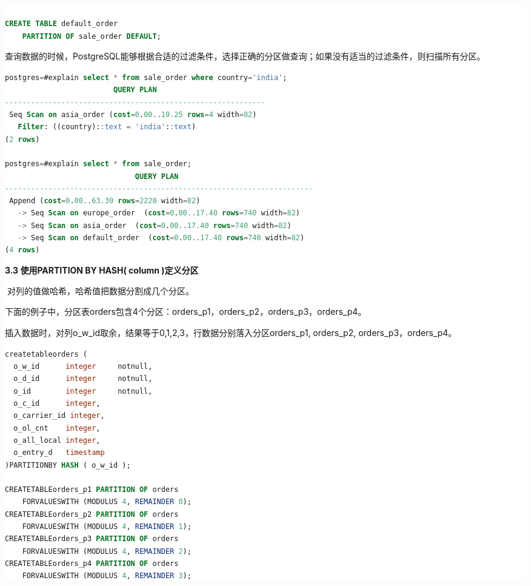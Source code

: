 ```sql

CREATE TABLE default_order
    PARTITION OF sale_order DEFAULT;
```

查询数据的时候，PostgreSQL能够根据合适的过滤条件，选择正确的分区做查询；如果没有适当的过滤条件，则扫描所有分区。

```sql
postgres=#explain select * from sale_order where country='india';
                         QUERY PLAN                         
------------------------------------------------------------
 Seq Scan on asia_order (cost=0.00..19.25 rows=4 width=82)
   Filter: ((country)::text = 'india'::text)
(2 rows)
 
postgres=#explain select * from sale_order;
                              QUERY PLAN                               
-----------------------------------------------------------------------
 Append (cost=0.00..63.30 rows=2220 width=82)
   -> Seq Scan on europe_order  (cost=0.00..17.40 rows=740 width=82)
   -> Seq Scan on asia_order  (cost=0.00..17.40 rows=740 width=82)
   -> Seq Scan on default_order  (cost=0.00..17.40 rows=740 width=82)
(4 rows)
```



**3.3 使用PARTITION BY HASH( column )定义分区**

​      对列的值做哈希，哈希值把数据分割成几个分区。

​      下面的例子中，分区表orders包含4个分区：orders_p1，orders_p2，orders_p3，orders_p4。

​     插入数据时，对列o_w_id取余，结果等于0,1,2,3，行数据分别落入分区orders_p1, orders_p2, orders_p3，orders_p4。

```sql
createtableorders (
  o_w_id      integer     notnull,
  o_d_id      integer     notnull,
  o_id        integer     notnull,
  o_c_id      integer,
  o_carrier_id integer,
  o_ol_cnt    integer,
  o_all_local integer,
  o_entry_d   timestamp
)PARTITIONBY HASH ( o_w_id );
 
CREATETABLEorders_p1 PARTITION OF orders
    FORVALUESWITH (MODULUS 4, REMAINDER 0);
CREATETABLEorders_p2 PARTITION OF orders
    FORVALUESWITH (MODULUS 4, REMAINDER 1);
CREATETABLEorders_p3 PARTITION OF orders
    FORVALUESWITH (MODULUS 4, REMAINDER 2);
CREATETABLEorders_p4 PARTITION OF orders
    FORVALUESWITH (MODULUS 4, REMAINDER 3);
```
